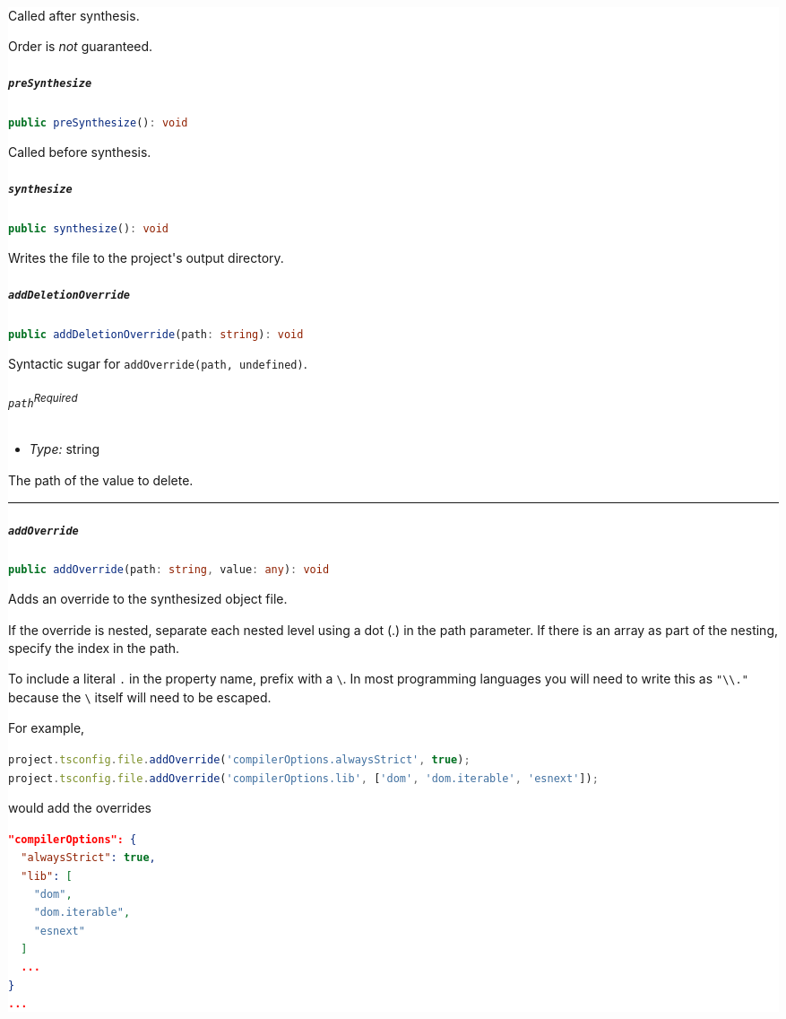 Called after synthesis.

Order is *not* guaranteed.

##### `preSynthesize` <a name="preSynthesize" id="projen.JsonFile.preSynthesize"></a>

```typescript
public preSynthesize(): void
```

Called before synthesis.

##### `synthesize` <a name="synthesize" id="projen.JsonFile.synthesize"></a>

```typescript
public synthesize(): void
```

Writes the file to the project's output directory.

##### `addDeletionOverride` <a name="addDeletionOverride" id="projen.JsonFile.addDeletionOverride"></a>

```typescript
public addDeletionOverride(path: string): void
```

Syntactic sugar for `addOverride(path, undefined)`.

###### `path`<sup>Required</sup> <a name="path" id="projen.JsonFile.addDeletionOverride.parameter.path"></a>

- *Type:* string

The path of the value to delete.

---

##### `addOverride` <a name="addOverride" id="projen.JsonFile.addOverride"></a>

```typescript
public addOverride(path: string, value: any): void
```

Adds an override to the synthesized object file.

If the override is nested, separate each nested level using a dot (.) in the path parameter.
If there is an array as part of the nesting, specify the index in the path.

To include a literal `.` in the property name, prefix with a `\`. In most
programming languages you will need to write this as `"\\."` because the
`\` itself will need to be escaped.

For example,
```typescript
project.tsconfig.file.addOverride('compilerOptions.alwaysStrict', true);
project.tsconfig.file.addOverride('compilerOptions.lib', ['dom', 'dom.iterable', 'esnext']);
```
would add the overrides
```json
"compilerOptions": {
  "alwaysStrict": true,
  "lib": [
    "dom",
    "dom.iterable",
    "esnext"
  ]
  ...
}
...
```